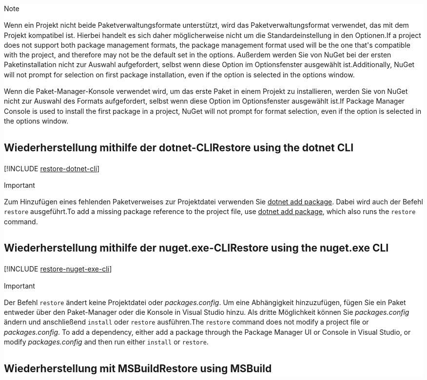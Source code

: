 > [!Note]
> <span data-ttu-id="6d1e6-180">Wenn ein Projekt nicht beide Paketverwaltungsformate unterstützt, wird das Paketverwaltungsformat verwendet, das mit dem Projekt kompatibel ist. Hierbei handelt es sich daher möglicherweise nicht um die Standardeinstellung in den Optionen.</span><span class="sxs-lookup"><span data-stu-id="6d1e6-180">If a project does not support both package management formats, the package management format used will be the one that's compatible with the project, and therefore may not be the default set in the options.</span></span> <span data-ttu-id="6d1e6-181">Außerdem werden Sie von NuGet bei der ersten Paketinstallation nicht zur Auswahl aufgefordert, selbst wenn diese Option im Optionsfenster ausgewählt ist.</span><span class="sxs-lookup"><span data-stu-id="6d1e6-181">Additionally, NuGet will not prompt for selection on first package installation, even if the option is selected in the options window.</span></span>
>
> <span data-ttu-id="6d1e6-182">Wenn die Paket-Manager-Konsole verwendet wird, um das erste Paket in einem Projekt zu installieren, werden Sie von NuGet nicht zur Auswahl des Formats aufgefordert, selbst wenn diese Option im Optionsfenster ausgewählt ist.</span><span class="sxs-lookup"><span data-stu-id="6d1e6-182">If Package Manager Console is used to install the first package in a project, NuGet will not prompt for format selection, even if the option is selected in the options window.</span></span>

## <a name="restore-using-the-dotnet-cli"></a><span data-ttu-id="6d1e6-183">Wiederherstellung mithilfe der dotnet-CLI</span><span class="sxs-lookup"><span data-stu-id="6d1e6-183">Restore using the dotnet CLI</span></span>

[!INCLUDE [restore-dotnet-cli](includes/restore-dotnet-cli.md)]

> [!IMPORTANT]
> <span data-ttu-id="6d1e6-184">Zum Hinzufügen eines fehlenden Paketverweises zur Projektdatei verwenden Sie [dotnet add package](/dotnet/core/tools/dotnet-add-package?tabs=netcore2x). Dabei wird auch der Befehl `restore` ausgeführt.</span><span class="sxs-lookup"><span data-stu-id="6d1e6-184">To add a missing package reference to the project file, use [dotnet add package](/dotnet/core/tools/dotnet-add-package?tabs=netcore2x), which also runs the `restore` command.</span></span>

## <a name="restore-using-the-nugetexe-cli"></a><span data-ttu-id="6d1e6-185">Wiederherstellung mithilfe der nuget.exe-CLI</span><span class="sxs-lookup"><span data-stu-id="6d1e6-185">Restore using the nuget.exe CLI</span></span>

[!INCLUDE [restore-nuget-exe-cli](includes/restore-nuget-exe-cli.md)]

> [!IMPORTANT]
> <span data-ttu-id="6d1e6-186">Der Befehl `restore` ändert keine Projektdatei oder *packages.config*. Um eine Abhängigkeit hinzuzufügen, fügen Sie ein Paket entweder über den Paket-Manager oder die Konsole in Visual Studio hinzu. Als dritte Möglichkeit können Sie *packages.config* ändern und anschließend `install` oder `restore` ausführen.</span><span class="sxs-lookup"><span data-stu-id="6d1e6-186">The `restore` command does not modify a project file or *packages.config*. To add a dependency, either add a package through the Package Manager UI or Console in Visual Studio, or modify *packages.config* and then run either `install` or `restore`.</span></span>

## <a name="restore-using-msbuild"></a><span data-ttu-id="6d1e6-187">Wiederherstellung mit MSBuild</span><span class="sxs-lookup"><span data-stu-id="6d1e6-187">Restore using MSBuild</span></span>
